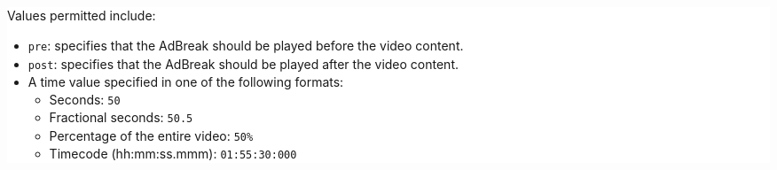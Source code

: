 Values permitted include:

-	`pre`: specifies that the AdBreak should be played before the video content.
-	`post`: specifies that the AdBreak should be played after the video content.
-	A time value specified in one of the following formats:
	-	Seconds: `50`
	-	Fractional seconds: `50.5`
	-	Percentage of the entire video: `50%`
	-	Timecode (hh:mm:ss.mmm): `01:55:30:000`
